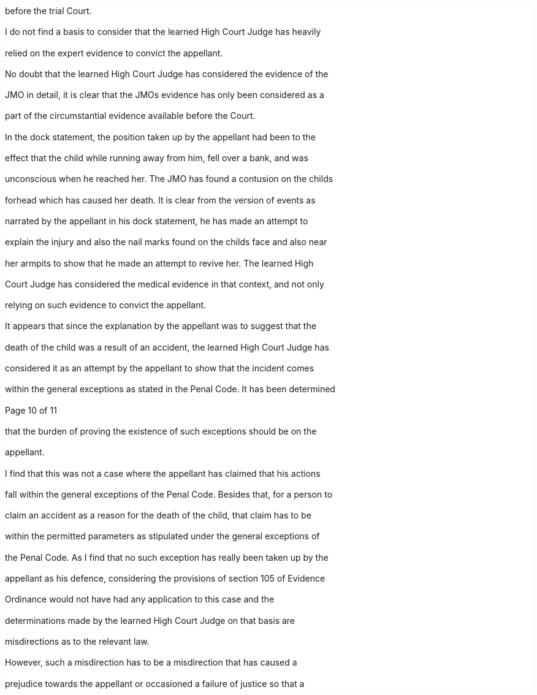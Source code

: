before the trial Court.

I do not find a basis to consider that the learned High Court Judge has heavily

relied on the expert evidence to convict the appellant.

No doubt that the learned High Court Judge has considered the evidence of the

JMO in detail, it is clear that the JMOs evidence has only been considered as a

part of the circumstantial evidence available before the Court.

In the dock statement, the position taken up by the appellant had been to the

effect that the child while running away from him, fell over a bank, and was

unconscious when he reached her. The JMO has found a contusion on the childs

forhead which has caused her death. It is clear from the version of events as

narrated by the appellant in his dock statement, he has made an attempt to

explain the injury and also the nail marks found on the childs face and also near

her armpits to show that he made an attempt to revive her. The learned High

Court Judge has considered the medical evidence in that context, and not only

relying on such evidence to convict the appellant.

It appears that since the explanation by the appellant was to suggest that the

death of the child was a result of an accident, the learned High Court Judge has

considered it as an attempt by the appellant to show that the incident comes

within the general exceptions as stated in the Penal Code. It has been determined

Page 10 of 11

that the burden of proving the existence of such exceptions should be on the

appellant.

I find that this was not a case where the appellant has claimed that his actions

fall within the general exceptions of the Penal Code. Besides that, for a person to

claim an accident as a reason for the death of the child, that claim has to be

within the permitted parameters as stipulated under the general exceptions of

the Penal Code. As I find that no such exception has really been taken up by the

appellant as his defence, considering the provisions of section 105 of Evidence

Ordinance would not have had any application to this case and the

determinations made by the learned High Court Judge on that basis are

misdirections as to the relevant law.

However, such a misdirection has to be a misdirection that has caused a

prejudice towards the appellant or occasioned a failure of justice so that a
